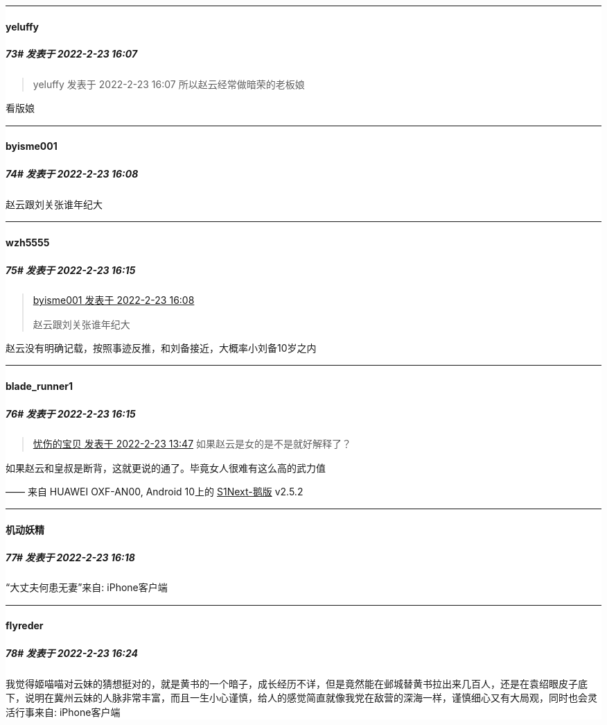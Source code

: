 *****

####  yeluffy  
##### 73#       发表于 2022-2-23 16:07

<blockquote>yeluffy 发表于 2022-2-23 16:07
所以赵云经常做暗荣的老板娘</blockquote>
看版娘

*****

####  byisme001  
##### 74#       发表于 2022-2-23 16:08

赵云跟刘关张谁年纪大



*****

####  wzh5555  
##### 75#       发表于 2022-2-23 16:15

<blockquote><a href="httphttps://bbs.saraba1st.com/2b/forum.php?mod=redirect&amp;goto=findpost&amp;pid=54804885&amp;ptid=2054156" target="_blank">byisme001 发表于 2022-2-23 16:08</a>

赵云跟刘关张谁年纪大</blockquote>
赵云没有明确记载，按照事迹反推，和刘备接近，大概率小刘备10岁之内

*****

####  blade_runner1  
##### 76#       发表于 2022-2-23 16:15

<blockquote><a href="httphttps://bbs.saraba1st.com/2b/forum.php?mod=redirect&amp;goto=findpost&amp;pid=54803256&amp;ptid=2054156" target="_blank">忧伤的宝贝 发表于 2022-2-23 13:47</a>
如果赵云是女的是不是就好解释了？</blockquote>
如果赵云和皇叔是断背，这就更说的通了。毕竟女人很难有这么高的武力值

—— 来自 HUAWEI OXF-AN00, Android 10上的 [S1Next-鹅版](https://github.com/ykrank/S1-Next/releases) v2.5.2

*****

####  机动妖精  
##### 77#       发表于 2022-2-23 16:18

“大丈夫何患无妻”来自: iPhone客户端

*****

####  flyreder  
##### 78#       发表于 2022-2-23 16:24

我觉得姬喵喵对云妹的猜想挺对的，就是黄书的一个暗子，成长经历不详，但是竟然能在邺城替黄书拉出来几百人，还是在袁绍眼皮子底下，说明在冀州云妹的人脉非常丰富，而且一生小心谨慎，给人的感觉简直就像我党在敌营的深海一样，谨慎细心又有大局观，同时也会灵活行事来自: iPhone客户端
